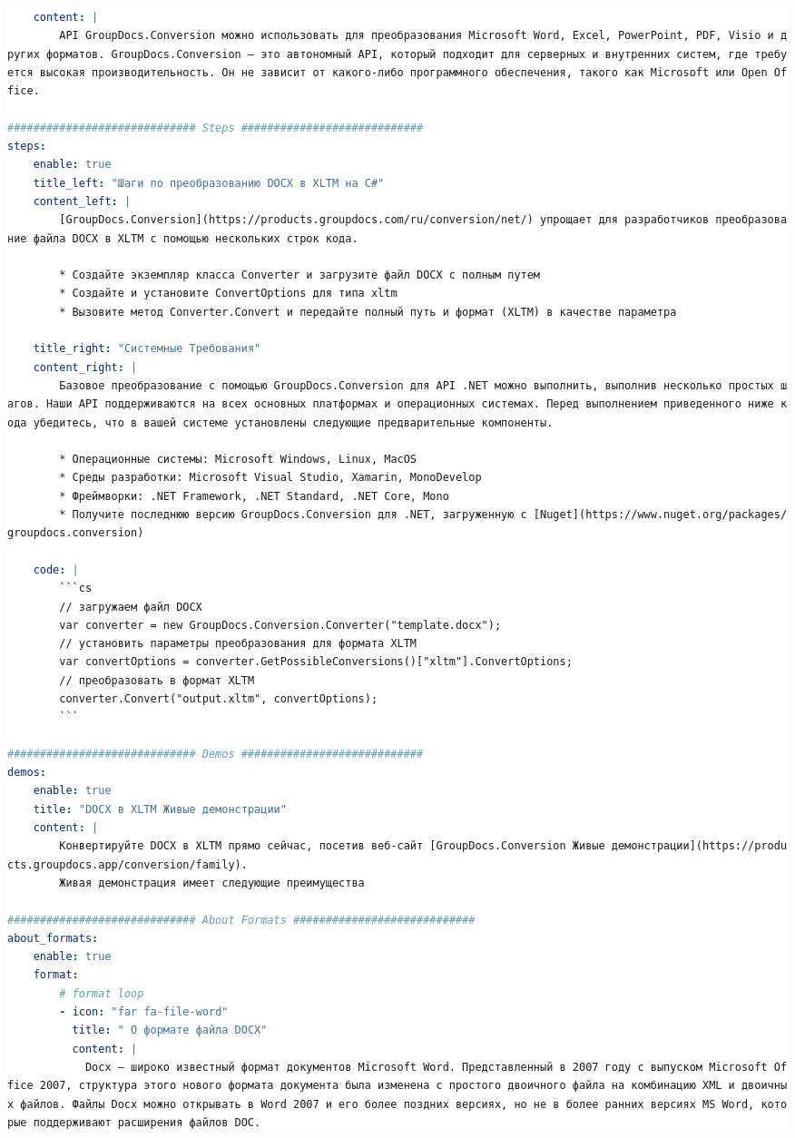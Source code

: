 ```yaml
    content: |
        API GroupDocs.Conversion можно использовать для преобразования Microsoft Word, Excel, PowerPoint, PDF, Visio и других форматов. GroupDocs.Conversion — это автономный API, который подходит для серверных и внутренних систем, где требуется высокая производительность. Он не зависит от какого-либо программного обеспечения, такого как Microsoft или Open Office.

############################# Steps ############################
steps:
    enable: true
    title_left: "Шаги по преобразованию DOCX в XLTM на C#"
    content_left: |
        [GroupDocs.Conversion](https://products.groupdocs.com/ru/conversion/net/) упрощает для разработчиков преобразование файла DOCX в XLTM с помощью нескольких строк кода.

        * Создайте экземпляр класса Converter и загрузите файл DOCX с полным путем
        * Создайте и установите ConvertOptions для типа xltm
        * Вызовите метод Converter.Convert и передайте полный путь и формат (XLTM) в качестве параметра
        
    title_right: "Системные Требования"
    content_right: |
        Базовое преобразование с помощью GroupDocs.Conversion для API .NET можно выполнить, выполнив несколько простых шагов. Наши API поддерживаются на всех основных платформах и операционных системах. Перед выполнением приведенного ниже кода убедитесь, что в вашей системе установлены следующие предварительные компоненты.

        * Операционные системы: Microsoft Windows, Linux, MacOS
        * Среды разработки: Microsoft Visual Studio, Xamarin, MonoDevelop
        * Фреймворки: .NET Framework, .NET Standard, .NET Core, Mono
        * Получите последнюю версию GroupDocs.Conversion для .NET, загруженную с [Nuget](https://www.nuget.org/packages/groupdocs.conversion)
        
    code: |
        ```cs
        // загружаем файл DOCX
        var converter = new GroupDocs.Conversion.Converter("template.docx");
        // установить параметры преобразования для формата XLTM
        var convertOptions = converter.GetPossibleConversions()["xltm"].ConvertOptions;
        // преобразовать в формат XLTM
        converter.Convert("output.xltm", convertOptions);
        ```
        
############################# Demos ############################
demos:
    enable: true
    title: "DOCX в XLTM Живые демонстрации"
    content: |
        Конвертируйте DOCX в XLTM прямо сейчас, посетив веб-сайт [GroupDocs.Conversion Живые демонстрации](https://products.groupdocs.app/conversion/family).
        Живая демонстрация имеет следующие преимущества
        
############################# About Formats ############################
about_formats:
    enable: true
    format:
        # format loop
        - icon: "far fa-file-word"
          title: " О формате файла DOCX"
          content: |
            Docx — широко известный формат документов Microsoft Word. Представленный в 2007 году с выпуском Microsoft Office 2007, структура этого нового формата документа была изменена с простого двоичного файла на комбинацию XML и двоичных файлов. Файлы Docx можно открывать в Word 2007 и его более поздних версиях, но не в более ранних версиях MS Word, которые поддерживают расширения файлов DOC.
```